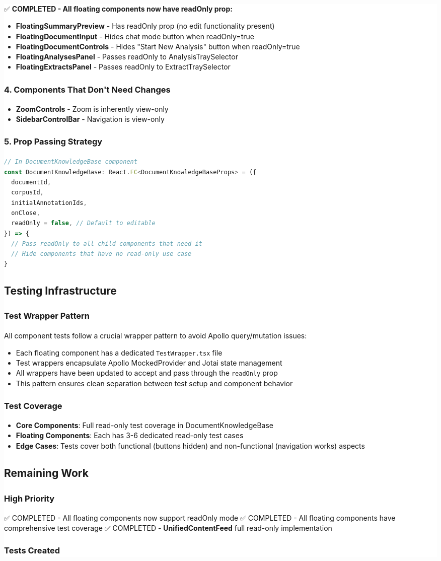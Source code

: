 ✅ **COMPLETED - All floating components now have readOnly prop:**
- **FloatingSummaryPreview** - Has readOnly prop (no edit functionality present)
- **FloatingDocumentInput** - Hides chat mode button when readOnly=true  
- **FloatingDocumentControls** - Hides "Start New Analysis" button when readOnly=true
- **FloatingAnalysesPanel** - Passes readOnly to AnalysisTraySelector
- **FloatingExtractsPanel** - Passes readOnly to ExtractTraySelector

### 4. Components That Don't Need Changes
- **ZoomControls** - Zoom is inherently view-only
- **SidebarControlBar** - Navigation is view-only

### 5. Prop Passing Strategy
```typescript
// In DocumentKnowledgeBase component
const DocumentKnowledgeBase: React.FC<DocumentKnowledgeBaseProps> = ({
  documentId,
  corpusId,
  initialAnnotationIds,
  onClose,
  readOnly = false, // Default to editable
}) => {
  // Pass readOnly to all child components that need it
  // Hide components that have no read-only use case
}
```

## Testing Infrastructure

### Test Wrapper Pattern
All component tests follow a crucial wrapper pattern to avoid Apollo query/mutation issues:
- Each floating component has a dedicated `TestWrapper.tsx` file
- Test wrappers encapsulate Apollo MockedProvider and Jotai state management
- All wrappers have been updated to accept and pass through the `readOnly` prop
- This pattern ensures clean separation between test setup and component behavior

### Test Coverage
- **Core Components**: Full read-only test coverage in DocumentKnowledgeBase
- **Floating Components**: Each has 3-6 dedicated read-only test cases
- **Edge Cases**: Tests cover both functional (buttons hidden) and non-functional (navigation works) aspects

## Remaining Work

### High Priority
✅ COMPLETED - All floating components now support readOnly mode
✅ COMPLETED - All floating components have comprehensive test coverage
✅ COMPLETED - **UnifiedContentFeed** full read-only implementation

### Tests Created
